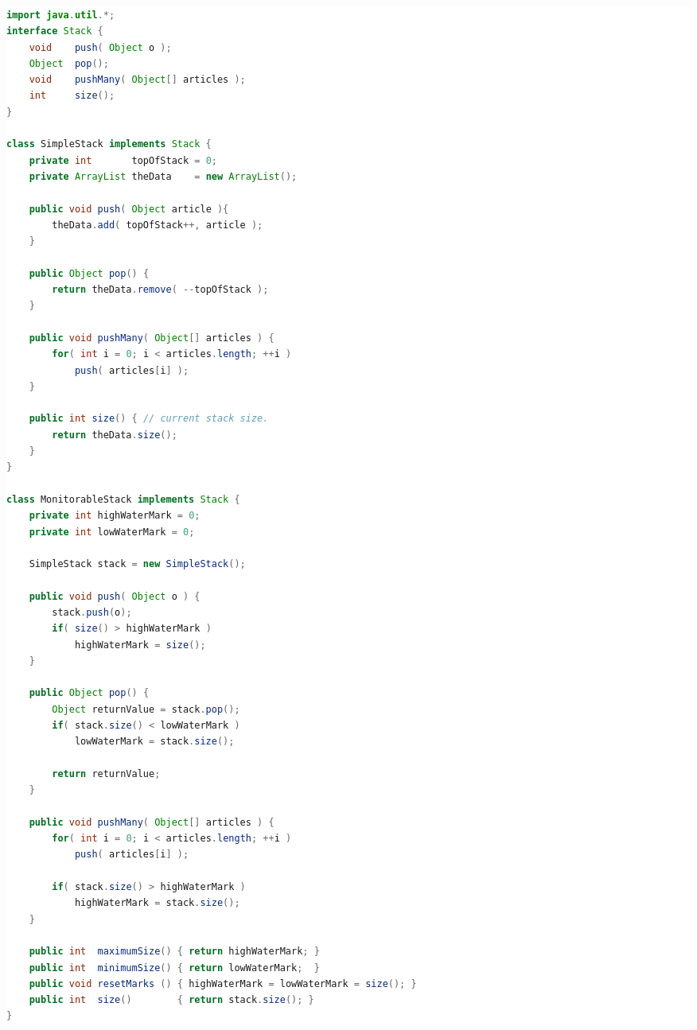 ```java
import java.util.*; 
interface Stack {
    void    push( Object o );
    Object  pop();
    void    pushMany( Object[] articles );
    int     size();
}

class SimpleStack implements Stack {
    private int       topOfStack = 0;
    private ArrayList theData    = new ArrayList();

    public void push( Object article ){ 
        theData.add( topOfStack++, article );
    } 
      
    public Object pop() {   
        return theData.remove( --topOfStack );
    }
 
    public void pushMany( Object[] articles ) { 
        for( int i = 0; i < articles.length; ++i )
            push( articles[i] );
    }
	
    public int size() { // current stack size. 
        return theData.size();
    }
}

class MonitorableStack implements Stack {
    private int highWaterMark = 0; 
    private int lowWaterMark = 0;

    SimpleStack stack = new SimpleStack();
    
    public void push( Object o ) {   
        stack.push(o);
        if( size() > highWaterMark ) 
            highWaterMark = size();
    }
 
    public Object pop() {
        Object returnValue = stack.pop();
        if( stack.size() < lowWaterMark )
            lowWaterMark = stack.size();

        return returnValue;
    }
 
    public void pushMany( Object[] articles ) { 
        for( int i = 0; i < articles.length; ++i )
            push( articles[i] );

        if( stack.size() > highWaterMark )
            highWaterMark = stack.size();
    } 
 
    public int  maximumSize() { return highWaterMark; }
    public int  minimumSize() { return lowWaterMark;  }
    public void resetMarks () { highWaterMark = lowWaterMark = size(); }
    public int  size()        { return stack.size(); }
}
```